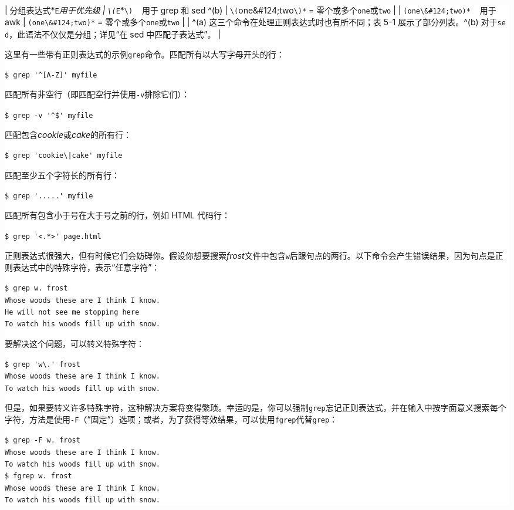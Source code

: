 | 分组表达式*`E`*用于优先级 | `\(`*`E`*`\)`    用于 grep 和 sed ^(b) | `\(`one\&#124;two`\)*` = 零个或多个`one`或`two` |
| `(one\&#124;two)*`    用于 awk | `(one\&#124;two)*` = 零个或多个`one`或`two` |
| ^(a) 这三个命令在处理正则表达式时也有所不同；表 5-1 展示了部分列表。^(b) 对于`sed`，此语法不仅仅是分组；详见“在 sed 中匹配子表达式”。 |

这里有一些带有正则表达式的示例`grep`命令。匹配所有以大写字母开头的行：

```
$ grep '^[A-Z]' myfile
```

匹配所有非空行（即匹配空行并使用`-v`排除它们）：

```
$ grep -v '^$' myfile
```

匹配包含*cookie*或*cake*的所有行：

```
$ grep 'cookie\|cake' myfile
```

匹配至少五个字符长的所有行：

```
$ grep '.....' myfile
```

匹配所有包含小于号在大于号之前的行，例如 HTML 代码行：

```
$ grep '<.*>' page.html
```

正则表达式很强大，但有时候它们会妨碍你。假设你想要搜索*frost*文件中包含`w`后跟句点的两行。以下命令会产生错误结果，因为句点是正则表达式中的特殊字符，表示“任意字符”：

```
$ grep w. frost
Whose woods these are I think I know.
He will not see me stopping here
To watch his woods fill up with snow.
```

要解决这个问题，可以转义特殊字符：

```
$ grep 'w\.' frost
Whose woods these are I think I know.
To watch his woods fill up with snow.
```

但是，如果要转义许多特殊字符，这种解决方案将变得繁琐。幸运的是，你可以强制`grep`忘记正则表达式，并在输入中按字面意义搜索每个字符，方法是使用`-F`（“固定”）选项；或者，为了获得等效结果，可以使用`fgrep`代替`grep`：

```
$ grep -F w. frost
Whose woods these are I think I know.
To watch his woods fill up with snow.
$ fgrep w. frost
Whose woods these are I think I know.
To watch his woods fill up with snow.
```
